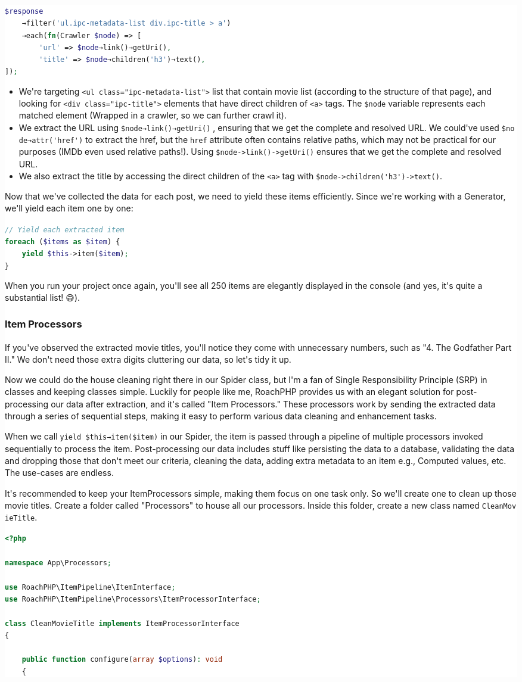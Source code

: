 ```php
$response
	→filter('ul.ipc-metadata-list div.ipc-title > a')
	→each(fn(Crawler $node) => [
		'url' => $node→link()→getUri(),
		'title' => $node→children('h3')→text(),
]);
```
- We're targeting `<ul class="ipc-metadata-list">` list that contain movie list (according to the structure of that page), and looking for `<div class="ipc-title">` elements that have direct children of `<a>` tags. The `$node` variable represents each matched element (Wrapped in a crawler, so we can further crawl it).
-  We extract the URL using `$node→link()→getUri()` , ensuring that we get the complete and resolved URL. We could've used `$node→attr('href')` to extract the href, but the `href` attribute often contains relative paths, which may not be practical for our purposes (IMDb even used relative paths!). Using `$node->link()->getUri()` ensures that we get the complete and resolved URL.
- We also extract the title by accessing the direct children of the `<a>` tag with `$node->children('h3')->text()`.
   
Now that we've collected the data for each post, we need to yield these items efficiently. Since we're working with a Generator, we'll yield each item one by one:
```php
// Yield each extracted item
foreach ($items as $item) {
    yield $this->item($item);
}

```

When you run your project once again, you'll see all 250 items are elegantly displayed in the console (and yes, it's quite a substantial list! 😅).

### Item Processors

If you've observed the extracted movie titles, you'll notice they come with unnecessary numbers, such as "4. The Godfather Part II." We don't need those extra digits cluttering our data, so let's tidy it up.

Now we could do the house cleaning right there in our Spider class, but I'm a fan of Single Responsibility Principle (SRP) in classes and keeping classes simple. Luckily for people like me, RoachPHP provides us with an elegant solution for post-processing our data after extraction, and it's called "Item Processors." These processors work by sending the extracted data through a series of sequential steps, making it easy to perform various data cleaning and enhancement tasks.

When we call `yield $this→item($item)` in our Spider, the item is passed through a pipeline of multiple processors invoked sequentially to process the item. Post-processing our data includes stuff like persisting the data to a database, validating the data and dropping those that don't meet our criteria, cleaning the data, adding extra metadata to an item e.g., Computed values, etc. The use-cases are endless.

It's recommended to keep your ItemProcessors simple, making them focus on one task only. So we'll create one to clean up those movie titles. Create a folder called "Processors" to house all our processors. Inside this folder, create a new class named `CleanMovieTitle`.  

```php
<?php

namespace App\Processors;

use RoachPHP\ItemPipeline\ItemInterface;
use RoachPHP\ItemPipeline\Processors\ItemProcessorInterface;

class CleanMovieTitle implements ItemProcessorInterface
{

    public function configure(array $options): void
    {
```